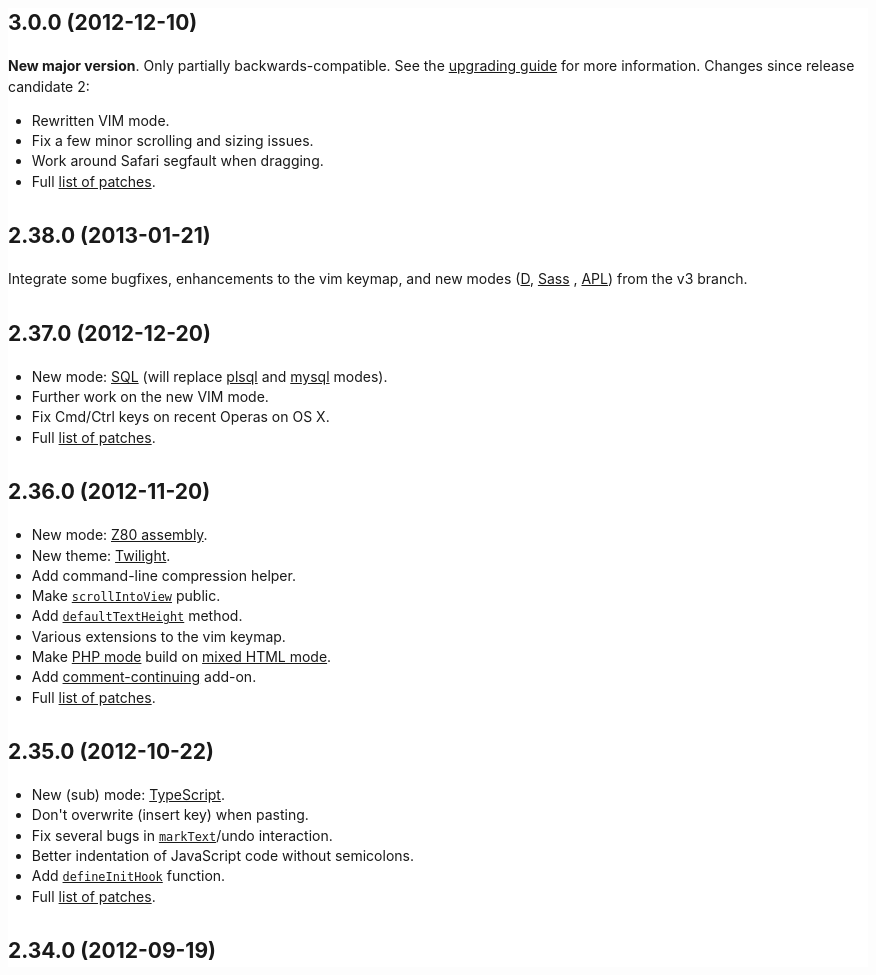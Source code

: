 ## 3.0.0 (2012-12-10)

**New major version**. Only partially backwards-compatible. See the [upgrading guide](https://codemirror.net/doc/upgrade_v3.html) for more information. Changes since release candidate 2:

* Rewritten VIM mode.
* Fix a few minor scrolling and sizing issues.
* Work around Safari segfault when dragging.
* Full [list of patches](https://github.com/codemirror/CodeMirror/compare/v3.0rc2...v3.0).

## 2.38.0 (2013-01-21)

Integrate some bugfixes, enhancements to the vim keymap, and new modes ([D](https://codemirror.net/mode/d/index.html), [Sass](https://codemirror.net/mode/sass/index.html)
, [APL](https://codemirror.net/mode/apl/index.html)) from the v3 branch.

## 2.37.0 (2012-12-20)

* New mode: [SQL](https://codemirror.net/mode/sql/index.html) (will replace [plsql](https://codemirror.net/mode/plsql/index.html) and [mysql](https://codemirror.net/mode/mysql/index.html) modes).
* Further work on the new VIM mode.
* Fix Cmd/Ctrl keys on recent Operas on OS X.
* Full [list of patches](https://github.com/codemirror/CodeMirror/compare/v2.36...v2.37).

## 2.36.0 (2012-11-20)

* New mode: [Z80 assembly](https://codemirror.net/mode/z80/index.html).
* New theme: [Twilight](https://codemirror.net/demo/theme.html#twilight).
* Add command-line compression helper.
* Make [`scrollIntoView`](https://codemirror.net/doc/manual.html#scrollIntoView) public.
* Add [`defaultTextHeight`](https://codemirror.net/doc/manual.html#defaultTextHeight) method.
* Various extensions to the vim keymap.
* Make [PHP mode](https://codemirror.net/mode/php/index.html) build on [mixed HTML mode](https://codemirror.net/mode/htmlmixed/index.html).
* Add [comment-continuing](https://codemirror.net/doc/manual.html#addon_continuecomment) add-on.
* Full [list of patches](https://codemirror.net/https://github.com/codemirror/CodeMirror/compare/v2.35...v2.36).

## 2.35.0 (2012-10-22)

* New (sub) mode: [TypeScript](https://codemirror.net/mode/javascript/typescript.html).
* Don't overwrite (insert key) when pasting.
* Fix several bugs in [`markText`](https://codemirror.net/doc/manual.html#markText)/undo interaction.
* Better indentation of JavaScript code without semicolons.
* Add [`defineInitHook`](https://codemirror.net/doc/manual.html#defineInitHook) function.
* Full [list of patches](https://github.com/codemirror/CodeMirror/compare/v2.34...v2.35).

## 2.34.0 (2012-09-19)

